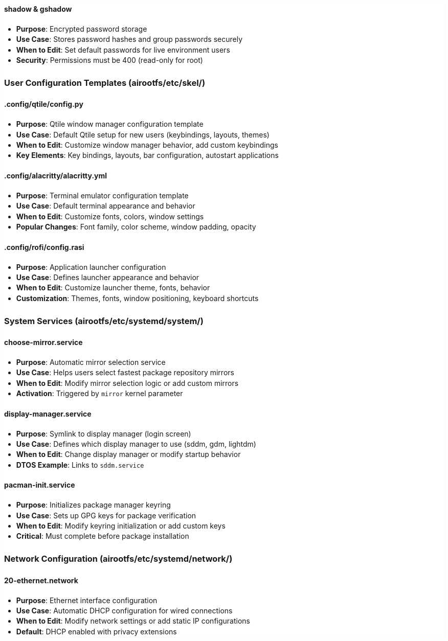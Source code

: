 #### **shadow & gshadow**
- **Purpose**: Encrypted password storage
- **Use Case**: Stores password hashes and group passwords securely
- **When to Edit**: Set default passwords for live environment users
- **Security**: Permissions must be 400 (read-only for root)

### User Configuration Templates (airootfs/etc/skel/)

#### **.config/qtile/config.py**
- **Purpose**: Qtile window manager configuration template
- **Use Case**: Default Qtile setup for new users (keybindings, layouts, themes)
- **When to Edit**: Customize window manager behavior, add custom keybindings
- **Key Elements**: Key bindings, layouts, bar configuration, autostart applications

#### **.config/alacritty/alacritty.yml**
- **Purpose**: Terminal emulator configuration template
- **Use Case**: Default terminal appearance and behavior
- **When to Edit**: Customize fonts, colors, window settings
- **Popular Changes**: Font family, color scheme, window padding, opacity

#### **.config/rofi/config.rasi**
- **Purpose**: Application launcher configuration
- **Use Case**: Defines launcher appearance and behavior
- **When to Edit**: Customize launcher theme, fonts, behavior
- **Customization**: Themes, fonts, window positioning, keyboard shortcuts

### System Services (airootfs/etc/systemd/system/)

#### **choose-mirror.service**
- **Purpose**: Automatic mirror selection service
- **Use Case**: Helps users select fastest package repository mirrors
- **When to Edit**: Modify mirror selection logic or add custom mirrors
- **Activation**: Triggered by `mirror` kernel parameter

#### **display-manager.service**
- **Purpose**: Symlink to display manager (login screen)
- **Use Case**: Defines which display manager to use (sddm, gdm, lightdm)
- **When to Edit**: Change display manager or modify startup behavior
- **DTOS Example**: Links to `sddm.service`

#### **pacman-init.service**
- **Purpose**: Initializes package manager keyring
- **Use Case**: Sets up GPG keys for package verification
- **When to Edit**: Modify keyring initialization or add custom keys
- **Critical**: Must complete before package installation

### Network Configuration (airootfs/etc/systemd/network/)

#### **20-ethernet.network**
- **Purpose**: Ethernet interface configuration
- **Use Case**: Automatic DHCP configuration for wired connections
- **When to Edit**: Modify network settings or add static IP configurations
- **Default**: DHCP enabled with privacy extensions
